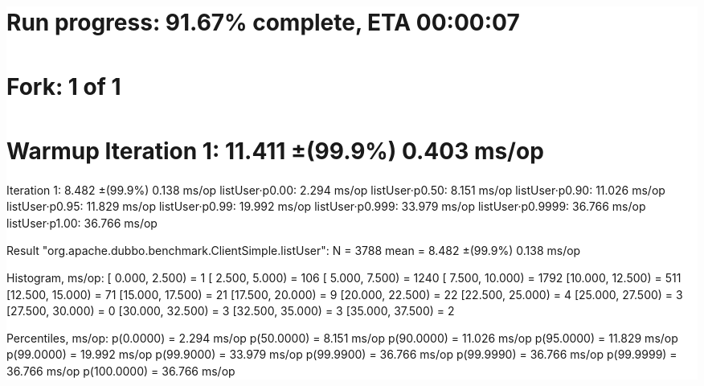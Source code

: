 # Run progress: 91.67% complete, ETA 00:00:07
# Fork: 1 of 1
# Warmup Iteration   1: 11.411 ±(99.9%) 0.403 ms/op
Iteration   1: 8.482 ±(99.9%) 0.138 ms/op
                 listUser·p0.00:   2.294 ms/op
                 listUser·p0.50:   8.151 ms/op
                 listUser·p0.90:   11.026 ms/op
                 listUser·p0.95:   11.829 ms/op
                 listUser·p0.99:   19.992 ms/op
                 listUser·p0.999:  33.979 ms/op
                 listUser·p0.9999: 36.766 ms/op
                 listUser·p1.00:   36.766 ms/op



Result "org.apache.dubbo.benchmark.ClientSimple.listUser":
  N = 3788
  mean =      8.482 ±(99.9%) 0.138 ms/op

  Histogram, ms/op:
    [ 0.000,  2.500) = 1 
    [ 2.500,  5.000) = 106 
    [ 5.000,  7.500) = 1240 
    [ 7.500, 10.000) = 1792 
    [10.000, 12.500) = 511 
    [12.500, 15.000) = 71 
    [15.000, 17.500) = 21 
    [17.500, 20.000) = 9 
    [20.000, 22.500) = 22 
    [22.500, 25.000) = 4 
    [25.000, 27.500) = 3 
    [27.500, 30.000) = 0 
    [30.000, 32.500) = 3 
    [32.500, 35.000) = 3 
    [35.000, 37.500) = 2 

  Percentiles, ms/op:
      p(0.0000) =      2.294 ms/op
     p(50.0000) =      8.151 ms/op
     p(90.0000) =     11.026 ms/op
     p(95.0000) =     11.829 ms/op
     p(99.0000) =     19.992 ms/op
     p(99.9000) =     33.979 ms/op
     p(99.9900) =     36.766 ms/op
     p(99.9990) =     36.766 ms/op
     p(99.9999) =     36.766 ms/op
    p(100.0000) =     36.766 ms/op

